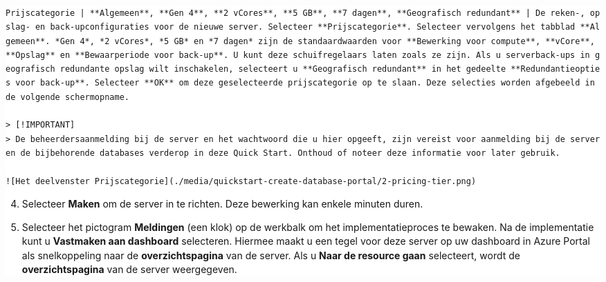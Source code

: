     Prijscategorie | **Algemeen**, **Gen 4**, **2 vCores**, **5 GB**, **7 dagen**, **Geografisch redundant** | De reken-, opslag- en back-upconfiguraties voor de nieuwe server. Selecteer **Prijscategorie**. Selecteer vervolgens het tabblad **Algemeen**. *Gen 4*, *2 vCores*, *5 GB* en *7 dagen* zijn de standaardwaarden voor **Bewerking voor compute**, **vCore**, **Opslag** en **Bewaarperiode voor back-up**. U kunt deze schuifregelaars laten zoals ze zijn. Als u serverback-ups in geografisch redundante opslag wilt inschakelen, selecteert u **Geografisch redundant** in het gedeelte **Redundantieopties voor back-up**. Selecteer **OK** om deze geselecteerde prijscategorie op te slaan. Deze selecties worden afgebeeld in de volgende schermopname.

    > [!IMPORTANT]
    > De beheerdersaanmelding bij de server en het wachtwoord die u hier opgeeft, zijn vereist voor aanmelding bij de server en de bijbehorende databases verderop in deze Quick Start. Onthoud of noteer deze informatie voor later gebruik.

    ![Het deelvenster Prijscategorie](./media/quickstart-create-database-portal/2-pricing-tier.png)

4. Selecteer **Maken** om de server in te richten. Deze bewerking kan enkele minuten duren.

5. Selecteer het pictogram **Meldingen** (een klok) op de werkbalk om het implementatieproces te bewaken. Na de implementatie kunt u **Vastmaken aan dashboard** selecteren. Hiermee maakt u een tegel voor deze server op uw dashboard in Azure Portal als snelkoppeling naar de **overzichtspagina** van de server. Als u **Naar de resource gaan** selecteert, wordt de **overzichtspagina** van de server weergegeven.
